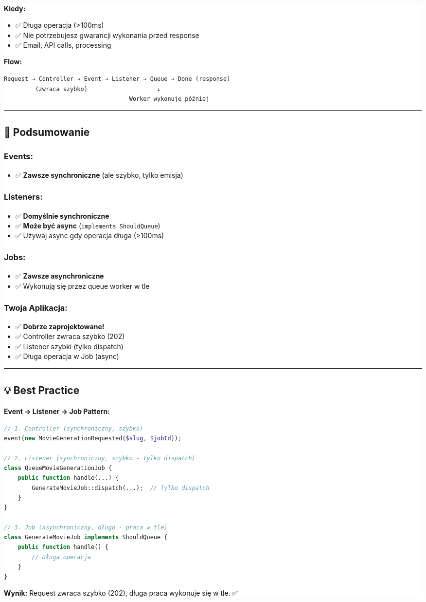 **Kiedy:**
- ✅ Długa operacja (>100ms)
- ✅ Nie potrzebujesz gwarancji wykonania przed response
- ✅ Email, API calls, processing

**Flow:**
```
Request → Controller → Event → Listener → Queue → Done (response)
         (zwraca szybko)                    ↓
                                    Worker wykonuje później
```

---

## 🎯 Podsumowanie

### Events:
- ✅ **Zawsze synchroniczne** (ale szybko, tylko emisja)

### Listeners:
- ✅ **Domyślnie synchroniczne**
- ✅ **Może być async** (`implements ShouldQueue`)
- ✅ Używaj async gdy operacja długa (>100ms)

### Jobs:
- ✅ **Zawsze asynchroniczne**
- ✅ Wykonują się przez queue worker w tle

### Twoja Aplikacja:
- ✅ **Dobrze zaprojektowane!**
- ✅ Controller zwraca szybko (202)
- ✅ Listener szybki (tylko dispatch)
- ✅ Długa operacja w Job (async)

---

## 💡 Best Practice

**Event → Listener → Job Pattern:**

```php
// 1. Controller (synchroniczny, szybko)
event(new MovieGenerationRequested($slug, $jobId));

// 2. Listener (synchroniczny, szybko - tylko dispatch)
class QueueMovieGenerationJob {
    public function handle(...) {
        GenerateMovieJob::dispatch(...);  // Tylko dispatch
    }
}

// 3. Job (asynchroniczny, długo - praca w tle)
class GenerateMovieJob implements ShouldQueue {
    public function handle() {
        // Długa operacja
    }
}
```

**Wynik:** Request zwraca szybko (202), długa praca wykonuje się w tle. ✅

